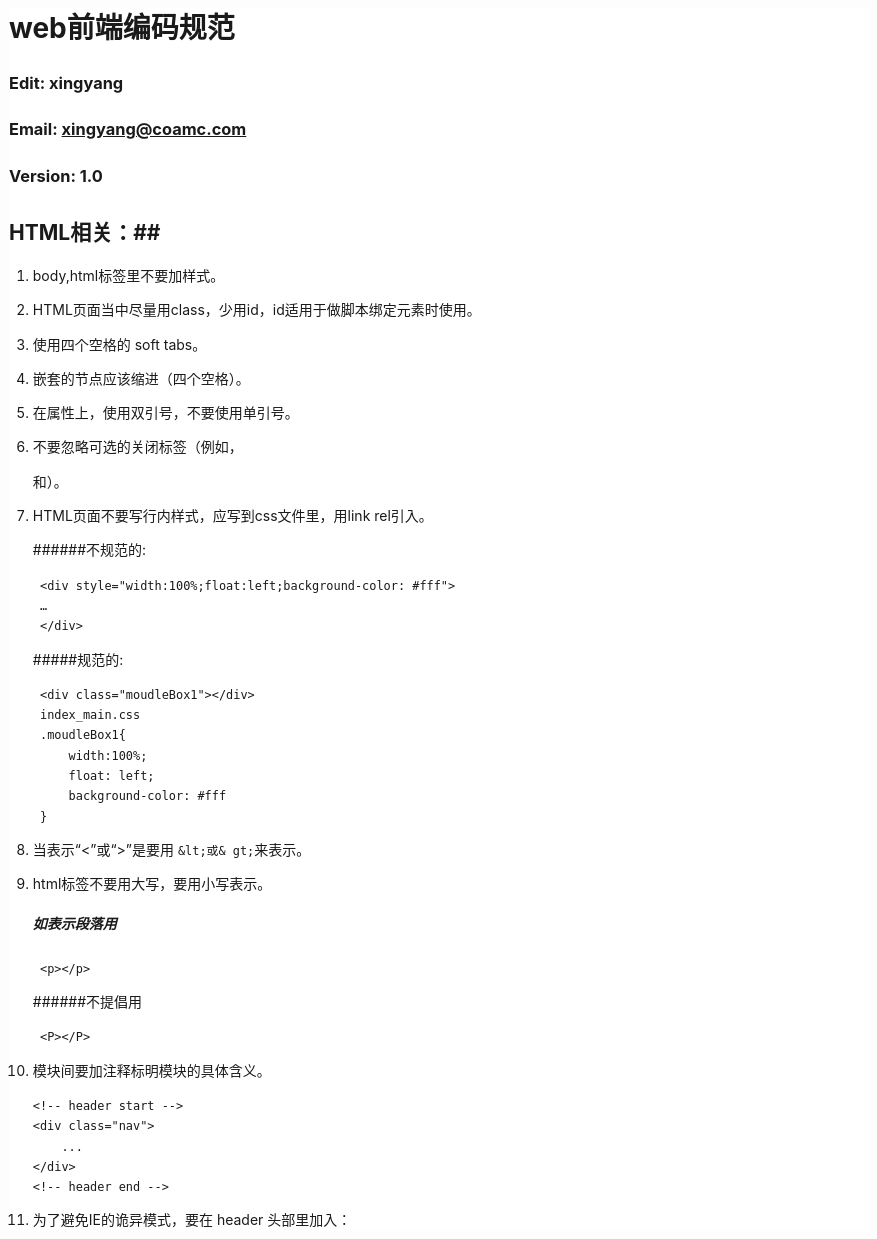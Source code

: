 # web前端编码规范 #

### Edit:    xingyang  ###
### Email:   xingyang@coamc.com  ###
### Version:  1.0  ###


## HTML相关：##

1. body,html标签里不要加样式。
2. HTML页面当中尽量用class，少用id，id适用于做脚本绑定元素时使用。
3. 使用四个空格的 soft tabs。
4. 嵌套的节点应该缩进（四个空格）。
5. 在属性上，使用双引号，不要使用单引号。
6. 不要忽略可选的关闭标签（例如，</li> 和</body>）。
7. HTML页面不要写行内样式，应写到css文件里，用link rel引入。
    
	######不规范的:

		<div style="width:100%;float:left;background-color: #fff">
    	…
    	</div>

	#####规范的:

		<div class="moudleBox1"></div>
		index_main.css
		.moudleBox1{ 
			width:100%;
			float: left;
			background-color: #fff 
		}
8.	当表示“<”或“>”是要用
		`&lt;或& gt;`来表示。
9. html标签不要用大写，要用小写表示。

	##### 如表示段落用

		<p></p>

   	######不提倡用  

		<P></P>
10. 模块间要加注释标明模块的具体含义。
	
		<!-- header start -->
		<div class="nav">
		    ...
		</div>
		<!-- header end -->

11. 为了避免IE的诡异模式，要在 header 头部里加入：
	